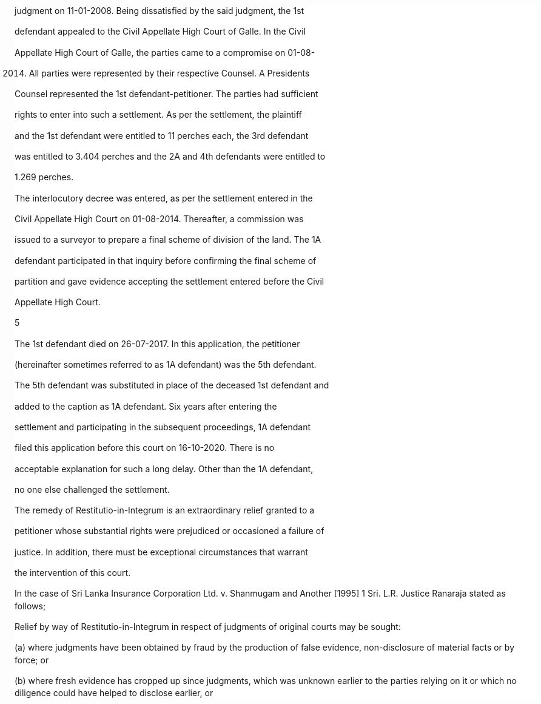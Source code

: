 judgment on 11-01-2008. Being dissatisfied by the said judgment, the 1st

defendant appealed to the Civil Appellate High Court of Galle. In the Civil

Appellate High Court of Galle, the parties came to a compromise on 01-08-

2014. All parties were represented by their respective Counsel. A Presidents

Counsel represented the 1st defendant-petitioner. The parties had sufficient

rights to enter into such a settlement. As per the settlement, the plaintiff

and the 1st defendant were entitled to 11 perches each, the 3rd defendant

was entitled to 3.404 perches and the 2A and 4th defendants were entitled to

1.269 perches.

The interlocutory decree was entered, as per the settlement entered in the

Civil Appellate High Court on 01-08-2014. Thereafter, a commission was

issued to a surveyor to prepare a final scheme of division of the land. The 1A

defendant participated in that inquiry before confirming the final scheme of

partition and gave evidence accepting the settlement entered before the Civil

Appellate High Court.

5

The 1st defendant died on 26-07-2017. In this application, the petitioner

(hereinafter sometimes referred to as 1A defendant) was the 5th defendant.

The 5th defendant was substituted in place of the deceased 1st defendant and

added to the caption as 1A defendant. Six years after entering the

settlement and participating in the subsequent proceedings, 1A defendant

filed this application before this court on 16-10-2020. There is no

acceptable explanation for such a long delay. Other than the 1A defendant,

no one else challenged the settlement.

The remedy of Restitutio-in-Integrum is an extraordinary relief granted to a

petitioner whose substantial rights were prejudiced or occasioned a failure of

justice. In addition, there must be exceptional circumstances that warrant

the intervention of this court.

In the case of Sri Lanka Insurance Corporation Ltd. v. Shanmugam and Another [1995] 1 Sri. L.R. Justice Ranaraja stated as follows;

Relief by way of Restitutio-in-Integrum in respect of judgments of original courts may be sought:

(a) where judgments have been obtained by fraud by the production of false evidence, non-disclosure of material facts or by force; or

(b) where fresh evidence has cropped up since judgments, which was unknown earlier to the parties relying on it or which no diligence could have helped to disclose earlier, or
